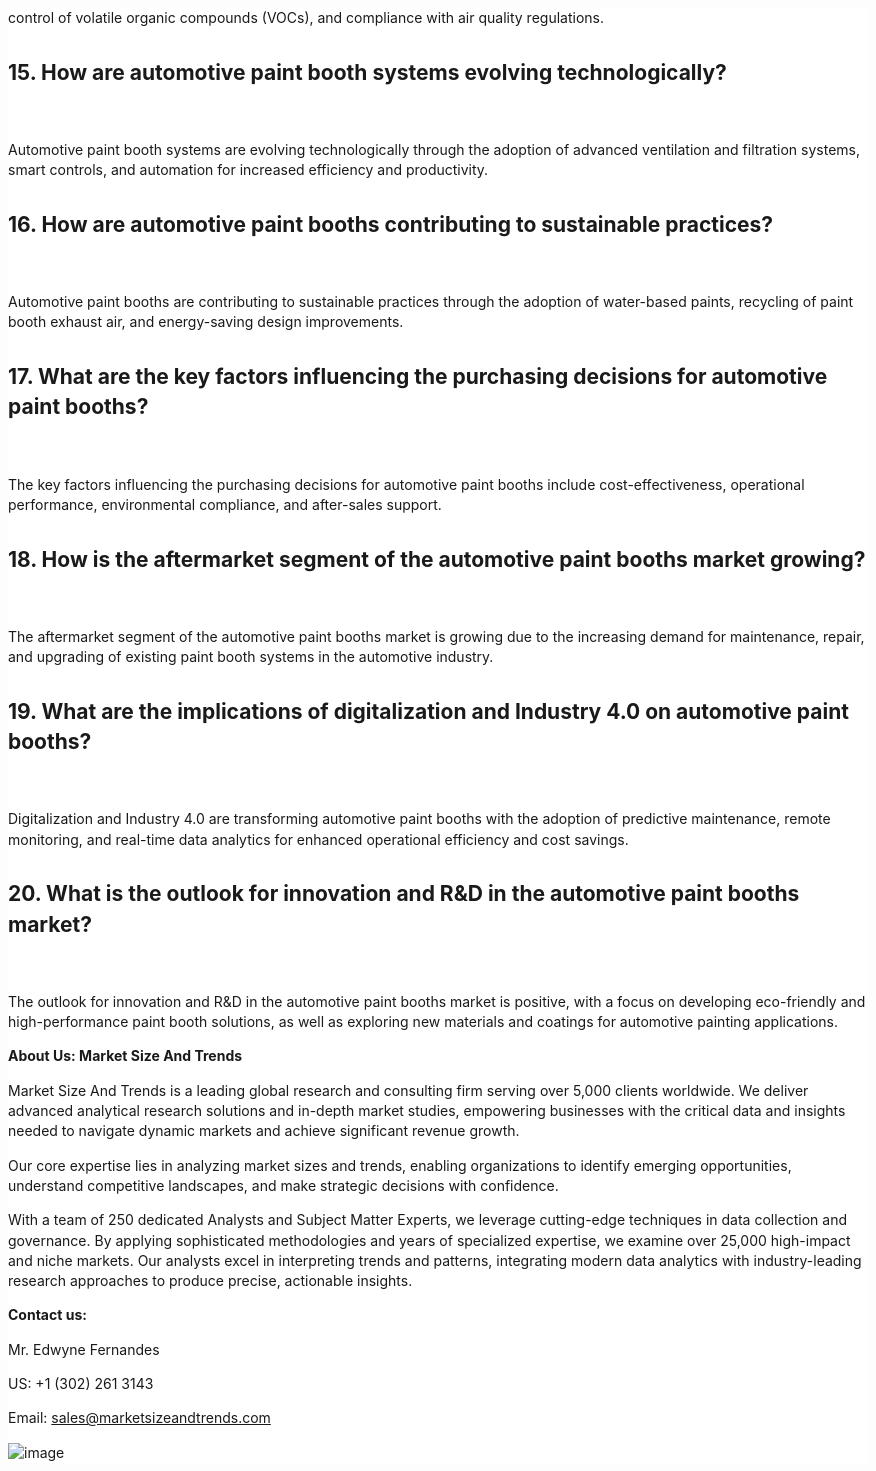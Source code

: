 control of volatile organic compounds (VOCs), and compliance with air quality regulations.</p>  <h2>15. How are automotive paint booth systems evolving technologically?</h2>  <p>&nbsp;</p><p>Automotive paint booth systems are evolving technologically through the adoption of advanced ventilation and filtration systems, smart controls, and automation for increased efficiency and productivity.</p>  <h2>16. How are automotive paint booths contributing to sustainable practices?</h2>  <p>&nbsp;</p><p>Automotive paint booths are contributing to sustainable practices through the adoption of water-based paints, recycling of paint booth exhaust air, and energy-saving design improvements.</p>  <h2>17. What are the key factors influencing the purchasing decisions for automotive paint booths?</h2>  <p>&nbsp;</p><p>The key factors influencing the purchasing decisions for automotive paint booths include cost-effectiveness, operational performance, environmental compliance, and after-sales support.</p>  <h2>18. How is the aftermarket segment of the automotive paint booths market growing?</h2>  <p>&nbsp;</p><p>The aftermarket segment of the automotive paint booths market is growing due to the increasing demand for maintenance, repair, and upgrading of existing paint booth systems in the automotive industry.</p>  <h2>19. What are the implications of digitalization and Industry 4.0 on automotive paint booths?</h2>  <p>&nbsp;</p><p>Digitalization and Industry 4.0 are transforming automotive paint booths with the adoption of predictive maintenance, remote monitoring, and real-time data analytics for enhanced operational efficiency and cost savings.</p>  <h2>20. What is the outlook for innovation and R&D in the automotive paint booths market?</h2>  <p>&nbsp;</p><p>The outlook for innovation and R&D in the automotive paint booths market is positive, with a focus on developing eco-friendly and high-performance paint booth solutions, as well as exploring new materials and coatings for automotive painting applications.</p></body></html></p><p><strong>About Us:&nbsp;Market Size And Trends</strong></p><p>Market Size And Trends&nbsp;is a leading global research and consulting firm serving over 5,000 clients worldwide. We deliver advanced analytical research solutions and in-depth market studies, empowering businesses with the critical data and insights needed to navigate dynamic markets and achieve significant revenue growth.</p><p>Our core expertise lies in analyzing market sizes and trends, enabling organizations to identify emerging opportunities, understand competitive landscapes, and make strategic decisions with confidence.</p><p>With a team of 250 dedicated Analysts and Subject Matter Experts, we leverage cutting-edge techniques in data collection and governance. By applying sophisticated methodologies and years of specialized expertise, we examine over 25,000 high-impact and niche markets. Our analysts excel in interpreting trends and patterns, integrating modern data analytics with industry-leading research approaches to produce precise, actionable insights.</p><p><strong>Contact us:</strong></p><p>Mr. Edwyne Fernandes</p><p>US: +1 (302) 261 3143</p><p>Email: <a href="mailto:sales@marketsizeandtrends.com">sales@marketsizeandtrends.com</a>&nbsp;</p>
![image](https://github.com/user-attachments/assets/e43df5dd-cf88-436e-bab7-a3ced5175aa2)
